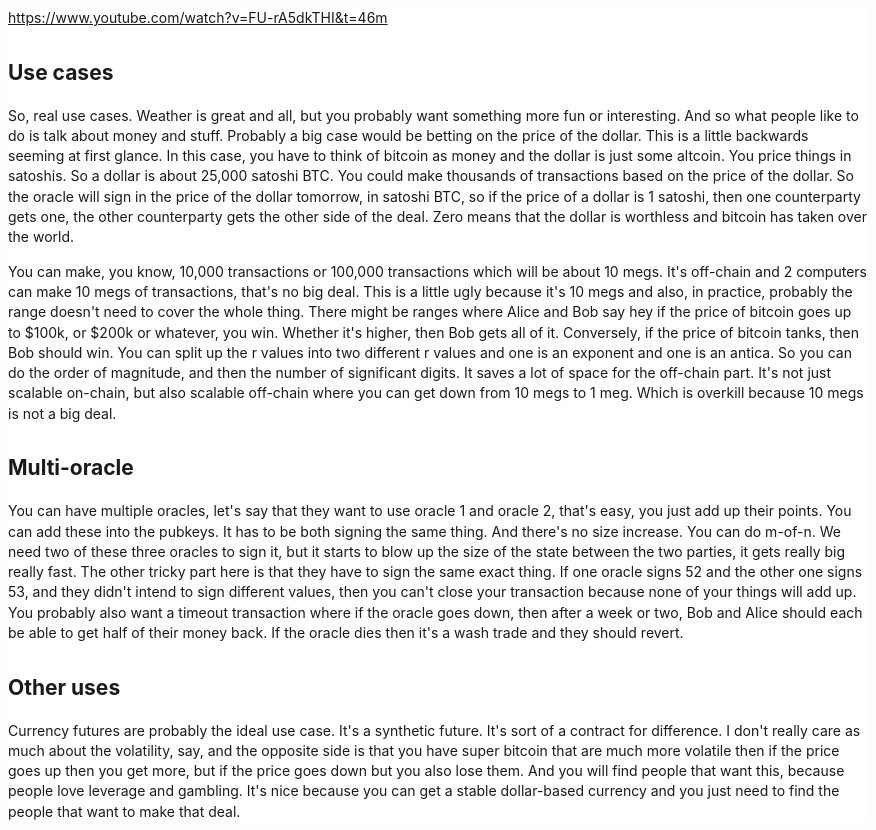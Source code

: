 <https://www.youtube.com/watch?v=FU-rA5dkTHI&t=46m>

## Use cases

So, real use cases. Weather is great and all, but you probably want
something more fun or interesting. And so what people like to do is talk
about money and stuff. Probably a big case would be betting on the price
of the dollar. This is a little backwards seeming at first glance. In
this case, you have to think of bitcoin as money and the dollar is just
some altcoin. You price things in satoshis. So a dollar is about 25,000
satoshi BTC. You could make thousands of transactions based on the price
of the dollar. So the oracle will sign in the price of the dollar
tomorrow, in satoshi BTC, so if the price of a dollar is 1 satoshi, then
one counterparty gets one, the other counterparty gets the other side of
the deal. Zero means that the dollar is worthless and bitcoin has taken
over the world.

You can make, you know, 10,000 transactions or 100,000 transactions
which will be about 10 megs. It's off-chain and 2 computers can make 10
megs of transactions, that's no big deal. This is a little ugly because
it's 10 megs and also, in practice, probably the range doesn't need to
cover the whole thing. There might be ranges where Alice and Bob say hey
if the price of bitcoin goes up to $100k, or $200k or whatever, you win.
Whether it's higher, then Bob gets all of it. Conversely, if the price
of bitcoin tanks, then Bob should win. You can split up the r values
into two different r values and one is an exponent and one is an antica.
So you can do the order of magnitude, and then the number of significant
digits. It saves a lot of space for the off-chain part. It's not just
scalable on-chain, but also scalable off-chain where you can get down
from 10 megs to 1 meg. Which is overkill because 10 megs is not a big
deal.

## Multi-oracle

You can have multiple oracles, let's say that they want to use oracle 1
and oracle 2, that's easy, you just add up their points. You can add
these into the pubkeys. It has to be both signing the same thing. And
there's no size increase. You can do m-of-n. We need two of these three
oracles to sign it, but it starts to blow up the size of the state
between the two parties, it gets really big really fast. The other
tricky part here is that they have to sign the same exact thing. If one
oracle signs 52 and the other one signs 53, and they didn't intend to
sign different values, then you can't close your transaction because
none of your things will add up. You probably also want a timeout
transaction where if the oracle goes down, then after a week or two, Bob
and Alice should each be able to get half of their money back. If the
oracle dies then it's a wash trade and they should revert.

## Other uses

Currency futures are probably the ideal use case. It's a synthetic
future. It's sort of a contract for difference. I don't really care as
much about the volatility, say, and the opposite side is that you have
super bitcoin that are much more volatile then if the price goes up then
you get more, but if the price goes down but you also lose them. And you
will find people that want this, because people love leverage and
gambling. It's nice because you can get a stable dollar-based currency
and you just need to find the people that want to make that deal.
